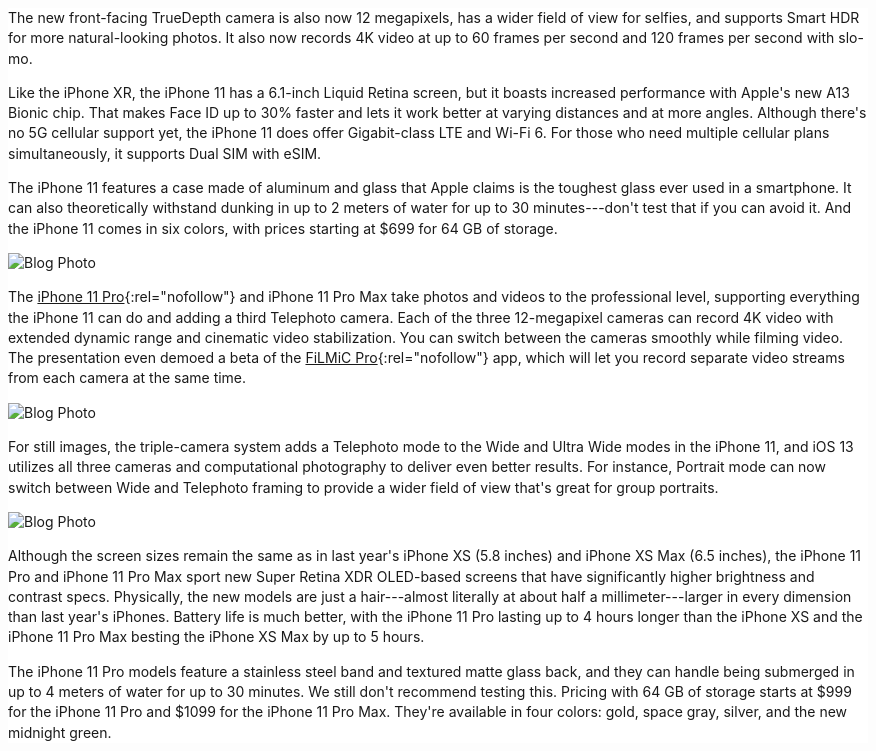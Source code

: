 The new front-facing TrueDepth camera is also now 12 megapixels, has a
wider field of view for selfies, and supports Smart HDR for more
natural-looking photos. It also now records 4K video at up to 60 frames
per second and 120 frames per second with slo-mo.

Like the iPhone XR, the iPhone 11 has a 6.1-inch Liquid Retina screen,
but it boasts increased performance with Apple's new A13 Bionic chip.
That makes Face ID up to 30% faster and lets it work better at varying
distances and at more angles. Although there's no 5G cellular support
yet, the iPhone 11 does offer Gigabit-class LTE and Wi-Fi 6. For those
who need multiple cellular plans simultaneously, it supports Dual SIM
with eSIM.

The iPhone 11 features a case made of aluminum and glass that Apple
claims is the toughest glass ever used in a smartphone. It can also
theoretically withstand dunking in up to 2 meters of water for up to 30
minutes---don't test that if you can avoid it. And the iPhone 11 comes
in six colors, with prices starting at \$699 for 64 GB of storage.

<img alt="Blog Photo" src="{{ site.site_cdn }}/assets/images/blog/2019/20190913Th/image3.jpg" class="img-fluid rounded m-2" width="800" />

The [iPhone 11 Pro](https://www.apple.com/iphone-11-pro/){:rel="nofollow"}
and iPhone 11 Pro Max take photos and videos to the professional level,
supporting everything the iPhone 11 can do and adding a third Telephoto
camera. Each of the three 12-megapixel cameras can record 4K video with
extended dynamic range and cinematic video stabilization. You can switch
between the cameras smoothly while filming video. The presentation even
demoed a beta of the [FiLMiC
Pro](https://www.filmicpro.com/){:rel="nofollow"} app, which will let you
record separate video streams from each camera at the same time.

<img alt="Blog Photo" src="{{ site.site_cdn }}/assets/images/blog/2019/20190913Th/image4.jpg" class="img-fluid rounded m-2" width="800" />

For still images, the triple-camera system adds a Telephoto mode to the
Wide and Ultra Wide modes in the iPhone 11, and iOS 13 utilizes all
three cameras and computational photography to deliver even better
results. For instance, Portrait mode can now switch between Wide and
Telephoto framing to provide a wider field of view that's great for
group portraits.

<img alt="Blog Photo" src="{{ site.site_cdn }}/assets/images/blog/2019/20190913Th/image5.jpg" class="img-fluid rounded m-2" width="800" />

Although the screen sizes remain the same as in last year's iPhone XS
(5.8 inches) and iPhone XS Max (6.5 inches), the iPhone 11 Pro and
iPhone 11 Pro Max sport new Super Retina XDR OLED-based screens that
have significantly higher brightness and contrast specs. Physically, the
new models are just a hair---almost literally at about half a
millimeter---larger in every dimension than last year's iPhones. Battery
life is much better, with the iPhone 11 Pro lasting up to 4 hours longer
than the iPhone XS and the iPhone 11 Pro Max besting the iPhone XS Max
by up to 5 hours.

The iPhone 11 Pro models feature a stainless steel band and textured
matte glass back, and they can handle being submerged in up to 4 meters
of water for up to 30 minutes. We still don't recommend testing this.
Pricing with 64 GB of storage starts at \$999 for the iPhone 11 Pro and
\$1099 for the iPhone 11 Pro Max. They're available in four colors:
gold, space gray, silver, and the new midnight green.
